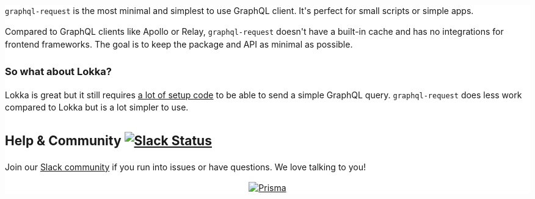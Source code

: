 `graphql-request` is the most minimal and simplest to use GraphQL client. It's perfect for small scripts or simple apps.

Compared to GraphQL clients like Apollo or Relay, `graphql-request` doesn't have a built-in cache and has no integrations for frontend frameworks. The goal is to keep the package and API as minimal as possible.

### So what about Lokka?

Lokka is great but it still requires [a lot of setup code](https://github.com/kadirahq/lokka-transport-http) to be able to send a simple GraphQL query. `graphql-request` does less work compared to Lokka but is a lot simpler to use.

## Help & Community [![Slack Status](https://slack.prisma.io/badge.svg)](https://slack.prisma.io)

Join our [Slack community](http://slack.prisma.io/) if you run into issues or have questions. We love talking to you!

<p align="center"><a href="https://oss.prisma.io"><img src="https://imgur.com/IMU2ERq.png" alt="Prisma" height="170px"></a></p>

